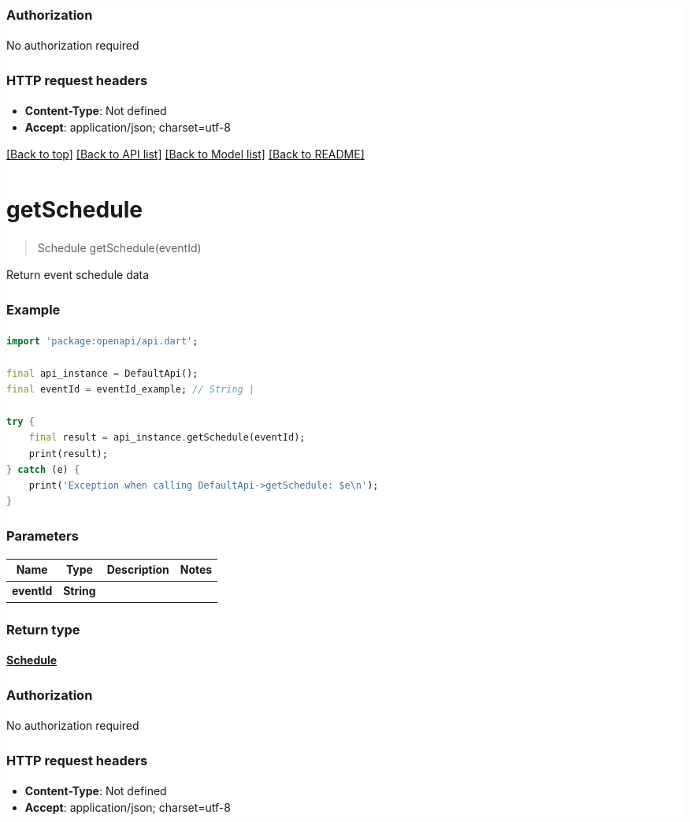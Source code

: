 ### Authorization

No authorization required

### HTTP request headers

 - **Content-Type**: Not defined
 - **Accept**: application/json; charset=utf-8

[[Back to top]](#) [[Back to API list]](../README.md#documentation-for-api-endpoints) [[Back to Model list]](../README.md#documentation-for-models) [[Back to README]](../README.md)

# **getSchedule**
> Schedule getSchedule(eventId)



Return event schedule data

### Example
```dart
import 'package:openapi/api.dart';

final api_instance = DefaultApi();
final eventId = eventId_example; // String | 

try {
    final result = api_instance.getSchedule(eventId);
    print(result);
} catch (e) {
    print('Exception when calling DefaultApi->getSchedule: $e\n');
}
```

### Parameters

Name | Type | Description  | Notes
------------- | ------------- | ------------- | -------------
 **eventId** | **String**|  | 

### Return type

[**Schedule**](Schedule.md)

### Authorization

No authorization required

### HTTP request headers

 - **Content-Type**: Not defined
 - **Accept**: application/json; charset=utf-8
